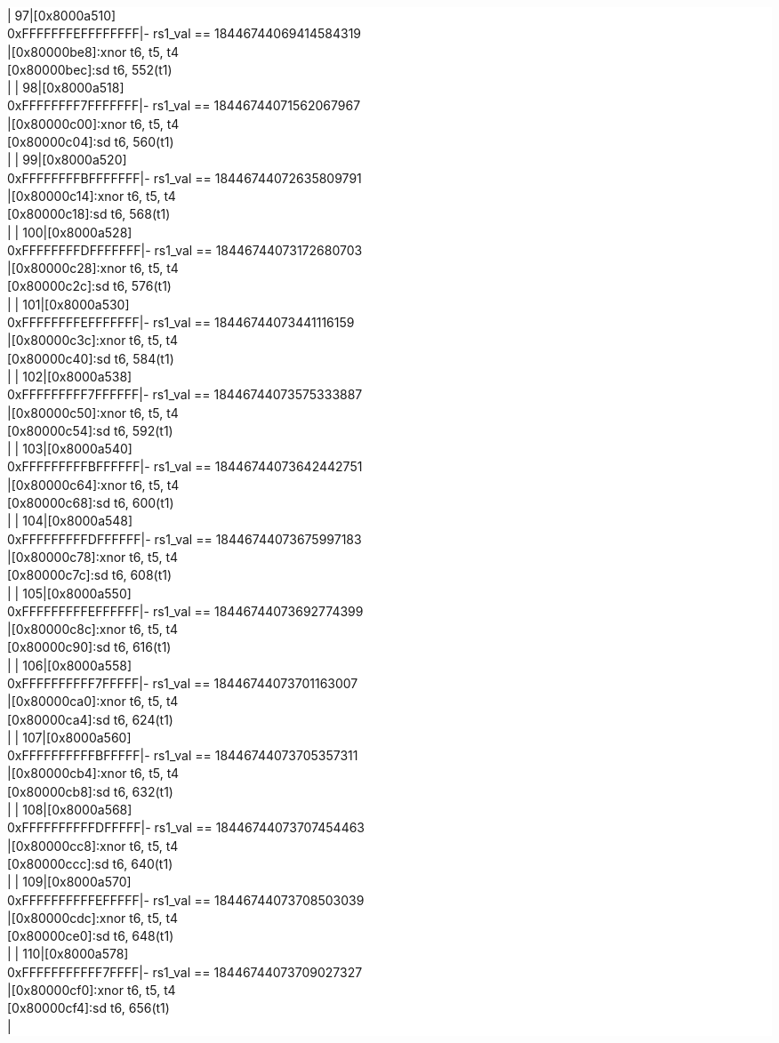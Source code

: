 |  97|[0x8000a510]<br>0xFFFFFFFEFFFFFFFF|- rs1_val == 18446744069414584319<br>                                                                                                                                                                                                                                                     |[0x80000be8]:xnor t6, t5, t4<br> [0x80000bec]:sd t6, 552(t1)<br>                                     |
|  98|[0x8000a518]<br>0xFFFFFFFF7FFFFFFF|- rs1_val == 18446744071562067967<br>                                                                                                                                                                                                                                                     |[0x80000c00]:xnor t6, t5, t4<br> [0x80000c04]:sd t6, 560(t1)<br>                                     |
|  99|[0x8000a520]<br>0xFFFFFFFFBFFFFFFF|- rs1_val == 18446744072635809791<br>                                                                                                                                                                                                                                                     |[0x80000c14]:xnor t6, t5, t4<br> [0x80000c18]:sd t6, 568(t1)<br>                                     |
| 100|[0x8000a528]<br>0xFFFFFFFFDFFFFFFF|- rs1_val == 18446744073172680703<br>                                                                                                                                                                                                                                                     |[0x80000c28]:xnor t6, t5, t4<br> [0x80000c2c]:sd t6, 576(t1)<br>                                     |
| 101|[0x8000a530]<br>0xFFFFFFFFEFFFFFFF|- rs1_val == 18446744073441116159<br>                                                                                                                                                                                                                                                     |[0x80000c3c]:xnor t6, t5, t4<br> [0x80000c40]:sd t6, 584(t1)<br>                                     |
| 102|[0x8000a538]<br>0xFFFFFFFFF7FFFFFF|- rs1_val == 18446744073575333887<br>                                                                                                                                                                                                                                                     |[0x80000c50]:xnor t6, t5, t4<br> [0x80000c54]:sd t6, 592(t1)<br>                                     |
| 103|[0x8000a540]<br>0xFFFFFFFFFBFFFFFF|- rs1_val == 18446744073642442751<br>                                                                                                                                                                                                                                                     |[0x80000c64]:xnor t6, t5, t4<br> [0x80000c68]:sd t6, 600(t1)<br>                                     |
| 104|[0x8000a548]<br>0xFFFFFFFFFDFFFFFF|- rs1_val == 18446744073675997183<br>                                                                                                                                                                                                                                                     |[0x80000c78]:xnor t6, t5, t4<br> [0x80000c7c]:sd t6, 608(t1)<br>                                     |
| 105|[0x8000a550]<br>0xFFFFFFFFFEFFFFFF|- rs1_val == 18446744073692774399<br>                                                                                                                                                                                                                                                     |[0x80000c8c]:xnor t6, t5, t4<br> [0x80000c90]:sd t6, 616(t1)<br>                                     |
| 106|[0x8000a558]<br>0xFFFFFFFFFF7FFFFF|- rs1_val == 18446744073701163007<br>                                                                                                                                                                                                                                                     |[0x80000ca0]:xnor t6, t5, t4<br> [0x80000ca4]:sd t6, 624(t1)<br>                                     |
| 107|[0x8000a560]<br>0xFFFFFFFFFFBFFFFF|- rs1_val == 18446744073705357311<br>                                                                                                                                                                                                                                                     |[0x80000cb4]:xnor t6, t5, t4<br> [0x80000cb8]:sd t6, 632(t1)<br>                                     |
| 108|[0x8000a568]<br>0xFFFFFFFFFFDFFFFF|- rs1_val == 18446744073707454463<br>                                                                                                                                                                                                                                                     |[0x80000cc8]:xnor t6, t5, t4<br> [0x80000ccc]:sd t6, 640(t1)<br>                                     |
| 109|[0x8000a570]<br>0xFFFFFFFFFFEFFFFF|- rs1_val == 18446744073708503039<br>                                                                                                                                                                                                                                                     |[0x80000cdc]:xnor t6, t5, t4<br> [0x80000ce0]:sd t6, 648(t1)<br>                                     |
| 110|[0x8000a578]<br>0xFFFFFFFFFFF7FFFF|- rs1_val == 18446744073709027327<br>                                                                                                                                                                                                                                                     |[0x80000cf0]:xnor t6, t5, t4<br> [0x80000cf4]:sd t6, 656(t1)<br>                                     |